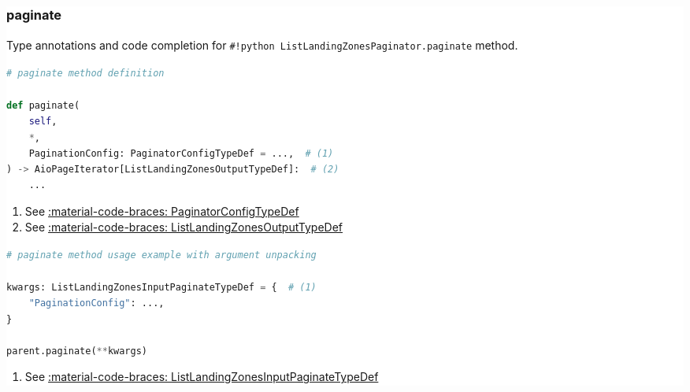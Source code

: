
### paginate

Type annotations and code completion for `#!python ListLandingZonesPaginator.paginate` method.

```python
# paginate method definition

def paginate(
    self,
    *,
    PaginationConfig: PaginatorConfigTypeDef = ...,  # (1)
) -> AioPageIterator[ListLandingZonesOutputTypeDef]:  # (2)
    ...
```

1. See [:material-code-braces: PaginatorConfigTypeDef](./type_defs.md#paginatorconfigtypedef) 
2. See [:material-code-braces: ListLandingZonesOutputTypeDef](./type_defs.md#listlandingzonesoutputtypedef) 


```python
# paginate method usage example with argument unpacking

kwargs: ListLandingZonesInputPaginateTypeDef = {  # (1)
    "PaginationConfig": ...,
}

parent.paginate(**kwargs)
```

1. See [:material-code-braces: ListLandingZonesInputPaginateTypeDef](./type_defs.md#listlandingzonesinputpaginatetypedef) 
